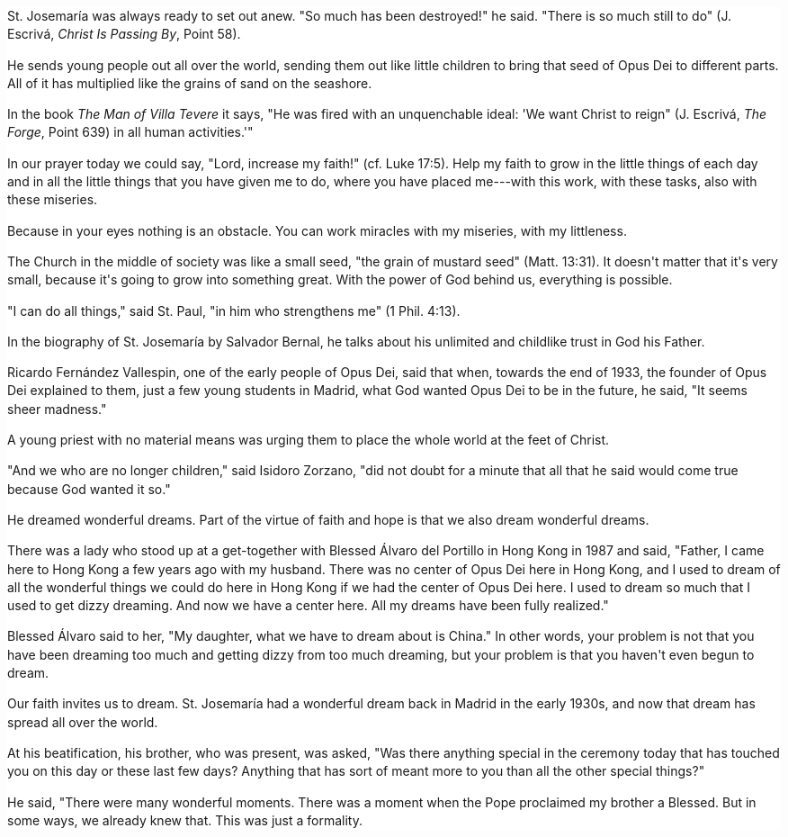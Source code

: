 St. Josemaría was always ready to set out anew. "So much has been destroyed!" he said. "There is so much still to do" (J. Escrivá, *Christ Is Passing* *By*, Point 58).

He sends young people out all over the world, sending them out like little children to bring that seed of Opus Dei to different parts. All of it has multiplied like the grains of sand on the seashore.

In the book *The Man of Villa Tevere* it says, "He was fired with an unquenchable ideal: 'We want Christ to reign" (J. Escrivá, *The Forge*, Point 639) in all human activities.'"

In our prayer today we could say, "Lord, increase my faith!" (cf. Luke 17:5). Help my faith to grow in the little things of each day and in all the little things that you have given me to do, where you have placed me---with this work, with these tasks, also with these miseries.

Because in your eyes nothing is an obstacle. You can work miracles with my miseries, with my littleness.

The Church in the middle of society was like a small seed, "the grain of mustard seed" (Matt. 13:31). It doesn\'t matter that it\'s very small, because it\'s going to grow into something great. With the power of God behind us, everything is possible.

"I can do all things," said St. Paul, "in him who strengthens me" (1 Phil. 4:13).

In the biography of St. Josemaría by Salvador Bernal, he talks about his unlimited and childlike trust in God his Father.

Ricardo Fernández Vallespin, one of the early people of Opus Dei, said that when, towards the end of 1933, the founder of Opus Dei explained to them, just a few young students in Madrid, what God wanted Opus Dei to be in the future, he said, "It seems sheer madness."

A young priest with no material means was urging them to place the whole world at the feet of Christ.

"And we who are no longer children," said Isidoro Zorzano, "did not doubt for a minute that all that he said would come true because God wanted it so."

He dreamed wonderful dreams. Part of the virtue of faith and hope is that we also dream wonderful dreams.

There was a lady who stood up at a get-together with Blessed Álvaro del Portillo in Hong Kong in 1987 and said, "Father, I came here to Hong Kong a few years ago with my husband. There was no center of Opus Dei here in Hong Kong, and I used to dream of all the wonderful things we could do here in Hong Kong if we had the center of Opus Dei here. I used to dream so much that I used to get dizzy dreaming. And now we have a center here. All my dreams have been fully realized."

Blessed Álvaro said to her, "My daughter, what we have to dream about is China." In other words, your problem is not that you have been dreaming too much and getting dizzy from too much dreaming, but your problem is that you haven\'t even begun to dream.

Our faith invites us to dream. St. Josemaría had a wonderful dream back in Madrid in the early 1930s, and now that dream has spread all over the world.

At his beatification, his brother, who was present, was asked, "Was there anything special in the ceremony today that has touched you on this day or these last few days? Anything that has sort of meant more to you than all the other special things?"

He said, "There were many wonderful moments. There was a moment when the Pope proclaimed my brother a Blessed. But in some ways, we already knew that. This was just a formality.
